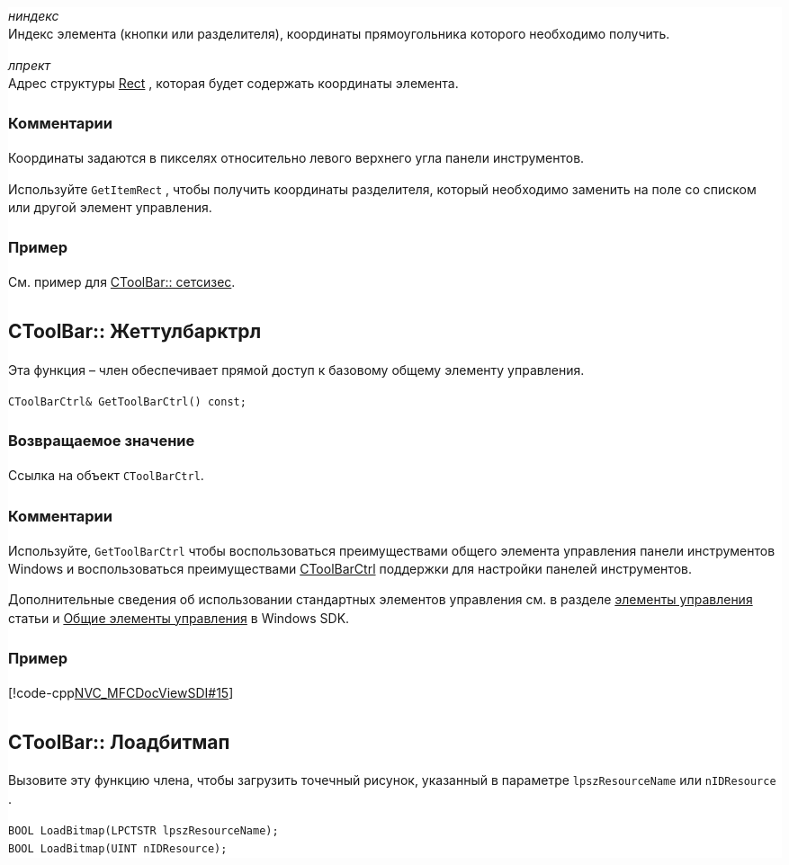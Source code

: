 *ниндекс*<br/>
Индекс элемента (кнопки или разделителя), координаты прямоугольника которого необходимо получить.

*лпрект*<br/>
Адрес структуры [Rect](/windows/win32/api/windef/ns-windef-rect) , которая будет содержать координаты элемента.

### <a name="remarks"></a>Комментарии

Координаты задаются в пикселях относительно левого верхнего угла панели инструментов.

Используйте `GetItemRect` , чтобы получить координаты разделителя, который необходимо заменить на поле со списком или другой элемент управления.

### <a name="example"></a>Пример

  См. пример для [CToolBar:: сетсизес](#setsizes).

## <a name="ctoolbargettoolbarctrl"></a><a name="gettoolbarctrl"></a> CToolBar:: Жеттулбарктрл

Эта функция – член обеспечивает прямой доступ к базовому общему элементу управления.

```
CToolBarCtrl& GetToolBarCtrl() const;
```

### <a name="return-value"></a>Возвращаемое значение

Ссылка на объект `CToolBarCtrl`.

### <a name="remarks"></a>Комментарии

Используйте, `GetToolBarCtrl` чтобы воспользоваться преимуществами общего элемента управления панели инструментов Windows и воспользоваться преимуществами [CToolBarCtrl](../../mfc/reference/ctoolbarctrl-class.md) поддержки для настройки панелей инструментов.

Дополнительные сведения об использовании стандартных элементов управления см. в разделе [элементы управления](../../mfc/controls-mfc.md) статьи и [Общие элементы управления](/windows/win32/Controls/common-controls-intro) в Windows SDK.

### <a name="example"></a>Пример

[!code-cpp[NVC_MFCDocViewSDI#15](../../mfc/codesnippet/cpp/ctoolbar-class_3.cpp)]

## <a name="ctoolbarloadbitmap"></a><a name="loadbitmap"></a> CToolBar:: Лоадбитмап

Вызовите эту функцию члена, чтобы загрузить точечный рисунок, указанный в параметре `lpszResourceName` или `nIDResource` .

```
BOOL LoadBitmap(LPCTSTR lpszResourceName);
BOOL LoadBitmap(UINT nIDResource);
```
